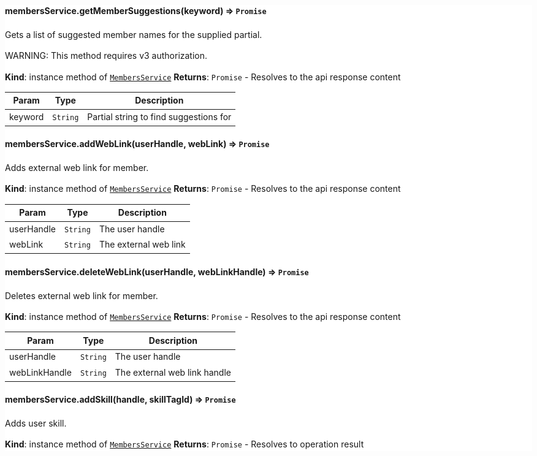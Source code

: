 <a name="module_services.members..MembersService+getMemberSuggestions"></a>

#### membersService.getMemberSuggestions(keyword) ⇒ <code>Promise</code>
Gets a list of suggested member names for the supplied partial.

WARNING: This method requires v3 authorization.

**Kind**: instance method of [<code>MembersService</code>](#module_services.members..MembersService)
**Returns**: <code>Promise</code> - Resolves to the api response content

| Param | Type | Description |
| --- | --- | --- |
| keyword | <code>String</code> | Partial string to find suggestions for |

<a name="module_services.members..MembersService+addWebLink"></a>

#### membersService.addWebLink(userHandle, webLink) ⇒ <code>Promise</code>
Adds external web link for member.

**Kind**: instance method of [<code>MembersService</code>](#module_services.members..MembersService)
**Returns**: <code>Promise</code> - Resolves to the api response content

| Param | Type | Description |
| --- | --- | --- |
| userHandle | <code>String</code> | The user handle |
| webLink | <code>String</code> | The external web link |

<a name="module_services.members..MembersService+deleteWebLink"></a>

#### membersService.deleteWebLink(userHandle, webLinkHandle) ⇒ <code>Promise</code>
Deletes external web link for member.

**Kind**: instance method of [<code>MembersService</code>](#module_services.members..MembersService)
**Returns**: <code>Promise</code> - Resolves to the api response content

| Param | Type | Description |
| --- | --- | --- |
| userHandle | <code>String</code> | The user handle |
| webLinkHandle | <code>String</code> | The external web link handle |

<a name="module_services.members..MembersService+addSkill"></a>

#### membersService.addSkill(handle, skillTagId) ⇒ <code>Promise</code>
Adds user skill.

**Kind**: instance method of [<code>MembersService</code>](#module_services.members..MembersService)
**Returns**: <code>Promise</code> - Resolves to operation result
